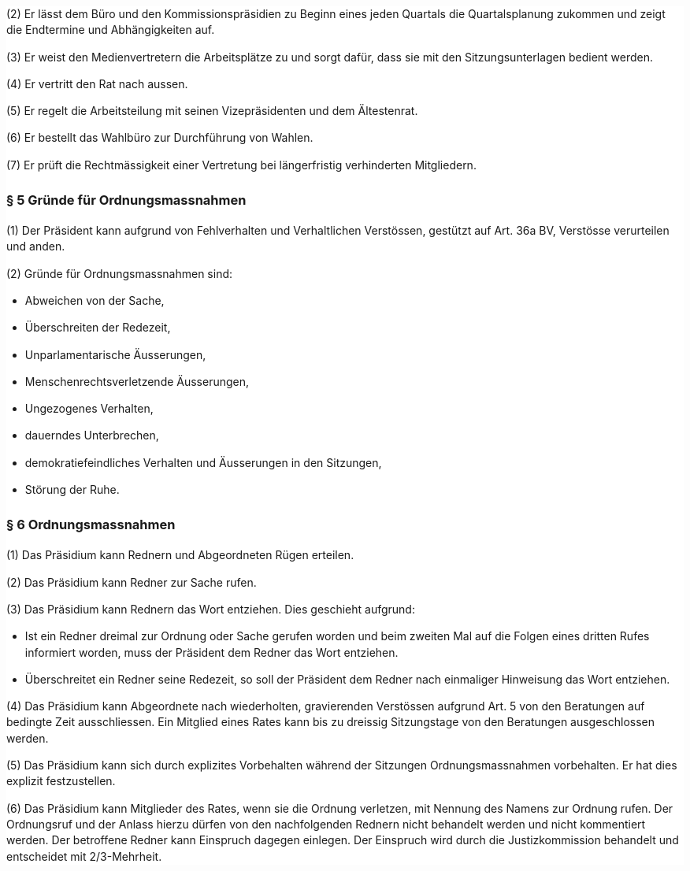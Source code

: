 (2) Er lässt dem Büro und den Kommissionspräsidien zu Beginn eines jeden Quartals die Quartalsplanung zukommen und zeigt die Endtermine und Abhängigkeiten auf.  

(3) Er weist den Medienvertretern die Arbeitsplätze zu und sorgt dafür, dass sie mit den Sitzungsunterlagen bedient werden.  

(4) Er vertritt den Rat nach aussen.  

(5) Er regelt die Arbeitsteilung mit seinen Vizepräsidenten und dem Ältestenrat.  

(6) Er bestellt das Wahlbüro zur Durchführung von Wahlen.  

(7) Er prüft die Rechtmässigkeit einer Vertretung bei längerfristig verhinderten Mitgliedern.  

  

### § 5 Gründe für Ordnungsmassnahmen

(1) Der Präsident kann aufgrund von Fehlverhalten und Verhaltlichen Verstössen, gestützt auf Art. 36a BV, Verstösse verurteilen und anden.  

(2) Gründe für Ordnungsmassnahmen sind:  

* Abweichen von der Sache,

* Überschreiten der Redezeit,

* Unparlamentarische Äusserungen,

* Menschenrechtsverletzende Äusserungen,

* Ungezogenes Verhalten,

* dauerndes Unterbrechen,

* demokratiefeindliches Verhalten und Äusserungen in den Sitzungen,

* Störung der Ruhe.

  

### § 6 Ordnungsmassnahmen

(1) Das Präsidium kann Rednern und Abgeordneten Rügen erteilen.  

(2) Das Präsidium kann Redner zur Sache rufen.  

(3) Das Präsidium kann Rednern das Wort entziehen. Dies geschieht aufgrund:  

* Ist ein Redner dreimal zur Ordnung oder Sache gerufen worden und beim zweiten Mal auf die Folgen eines dritten Rufes informiert worden, muss der Präsident dem Redner das Wort entziehen.  

* Überschreitet ein Redner seine Redezeit, so soll der Präsident dem Redner nach einmaliger Hinweisung das Wort entziehen.  

(4) Das Präsidium kann Abgeordnete nach wiederholten, gravierenden Verstössen aufgrund Art. 5 von den Beratungen auf bedingte Zeit ausschliessen. Ein Mitglied eines Rates kann bis zu dreissig Sitzungstage von den Beratungen ausgeschlossen werden.  

(5) Das Präsidium kann sich durch explizites Vorbehalten während der Sitzungen Ordnungsmassnahmen vorbehalten. Er hat dies explizit festzustellen.  

(6) Das Präsidium kann Mitglieder des Rates, wenn sie die Ordnung verletzen, mit Nennung des Namens zur Ordnung rufen. Der Ordnungsruf und der Anlass hierzu dürfen von den nachfolgenden Rednern nicht behandelt werden und nicht kommentiert werden. Der betroffene Redner kann Einspruch dagegen einlegen. Der Einspruch wird durch die Justizkommission behandelt und entscheidet mit 2/3-Mehrheit.  
